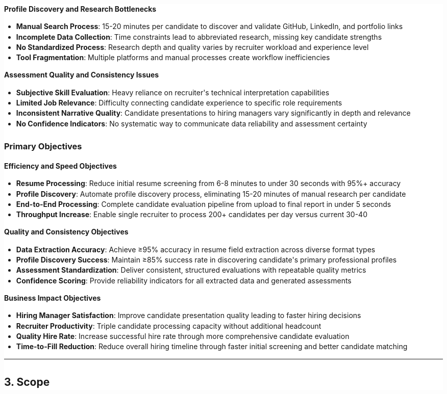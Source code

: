 **Profile Discovery and Research Bottlenecks**
- **Manual Search Process**: 15-20 minutes per candidate to discover and validate GitHub, LinkedIn, and portfolio links
- **Incomplete Data Collection**: Time constraints lead to abbreviated research, missing key candidate strengths
- **No Standardized Process**: Research depth and quality varies by recruiter workload and experience level
- **Tool Fragmentation**: Multiple platforms and manual processes create workflow inefficiencies

**Assessment Quality and Consistency Issues**
- **Subjective Skill Evaluation**: Heavy reliance on recruiter's technical interpretation capabilities
- **Limited Job Relevance**: Difficulty connecting candidate experience to specific role requirements
- **Inconsistent Narrative Quality**: Candidate presentations to hiring managers vary significantly in depth and relevance
- **No Confidence Indicators**: No systematic way to communicate data reliability and assessment certainty

### Primary Objectives

**Efficiency and Speed Objectives**
- **Resume Processing**: Reduce initial resume screening from 6-8 minutes to under 30 seconds with 95%+ accuracy
- **Profile Discovery**: Automate profile discovery process, eliminating 15-20 minutes of manual research per candidate
- **End-to-End Processing**: Complete candidate evaluation pipeline from upload to final report in under 5 seconds
- **Throughput Increase**: Enable single recruiter to process 200+ candidates per day versus current 30-40

**Quality and Consistency Objectives**
- **Data Extraction Accuracy**: Achieve ≥95% accuracy in resume field extraction across diverse format types
- **Profile Discovery Success**: Maintain ≥85% success rate in discovering candidate's primary professional profiles
- **Assessment Standardization**: Deliver consistent, structured evaluations with repeatable quality metrics
- **Confidence Scoring**: Provide reliability indicators for all extracted data and generated assessments

**Business Impact Objectives**
- **Hiring Manager Satisfaction**: Improve candidate presentation quality leading to faster hiring decisions
- **Recruiter Productivity**: Triple candidate processing capacity without additional headcount
- **Quality Hire Rate**: Increase successful hire rate through more comprehensive candidate evaluation
- **Time-to-Fill Reduction**: Reduce overall hiring timeline through faster initial screening and better candidate matching

---

## 3. Scope
